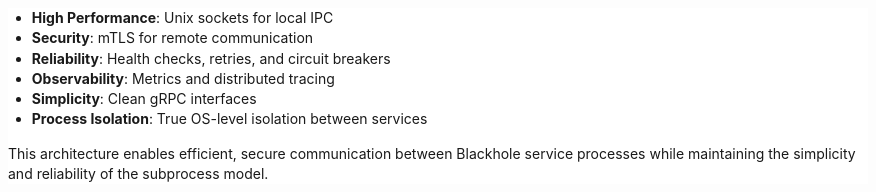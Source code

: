 - **High Performance**: Unix sockets for local IPC
- **Security**: mTLS for remote communication  
- **Reliability**: Health checks, retries, and circuit breakers
- **Observability**: Metrics and distributed tracing
- **Simplicity**: Clean gRPC interfaces
- **Process Isolation**: True OS-level isolation between services

This architecture enables efficient, secure communication between Blackhole service processes while maintaining the simplicity and reliability of the subprocess model.